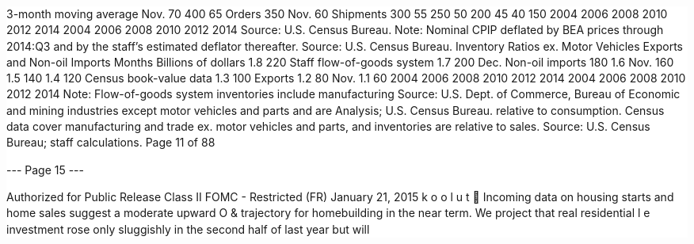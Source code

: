 3-month moving average Nov.
70
400
65
Orders 350
Nov.
60
Shipments
300
55
250
50
200
45
40 150
2004 2006 2008 2010 2012 2014 2004 2006 2008 2010 2012 2014
Source: U.S. Census Bureau. Note: Nominal CPIP deflated by BEA prices through
2014:Q3 and by the staff’s estimated deflator thereafter.
Source: U.S. Census Bureau.
Inventory Ratios ex. Motor Vehicles Exports and Non-oil Imports
Months Billions of dollars
1.8 220
Staff flow-of-goods system
1.7 200
Dec. Non-oil imports 180
1.6
Nov.
160
1.5
140
1.4
120
Census book-value data
1.3
100
Exports
1.2 80
Nov.
1.1 60
2004 2006 2008 2010 2012 2014 2004 2006 2008 2010 2012 2014
Note: Flow-of-goods system inventories include manufacturing Source: U.S. Dept. of Commerce, Bureau of Economic
and mining industries except motor vehicles and parts and are Analysis; U.S. Census Bureau.
relative to consumption. Census data cover manufacturing and
trade ex. motor vehicles and parts, and inventories are relative
to sales.
Source: U.S. Census Bureau; staff calculations.
Page 11 of 88

--- Page 15 ---

Authorized for Public Release
Class II FOMC - Restricted (FR) January 21, 2015
k
o
o
l
u
t
 Incoming data on housing starts and home sales suggest a moderate upward
O
& trajectory for homebuilding in the near term. We project that real residential
l
e investment rose only sluggishly in the second half of last year but will